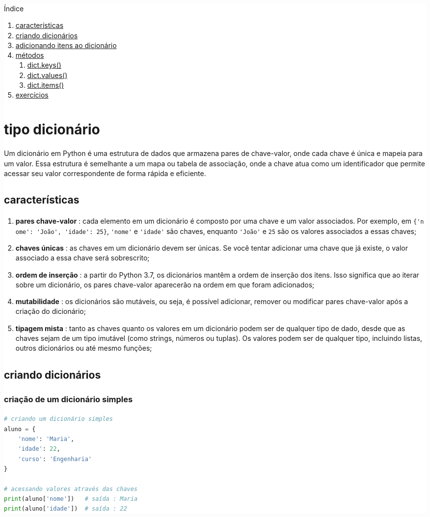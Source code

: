 Índice

1. [características](#características)
1. [criando dicionários](#criando-dicionários)
1. [adicionando itens ao dicionário](#adicionando-itens-ao-dicionário)
1. [métodos](#métodos)
    1. [dict.keys()](#dictkeys)
    1. [dict.values()](#dictvalues)
    1. [dict.items()](#dictitems)
1. [exercícios](#exercícios)

# tipo dicionário

Um dicionário em Python é uma estrutura de dados que armazena pares de chave-valor, onde cada chave é única e mapeia para um valor. Essa estrutura é semelhante a um mapa ou tabela de associação, onde a chave atua como um identificador que permite acessar seu valor correspondente de forma rápida e eficiente.

## características

1. **pares chave-valor** : cada elemento em um dicionário é composto por uma chave e um valor associados. Por exemplo, em `{'nome': 'João', 'idade': 25}`, `'nome'` e `'idade'` são chaves, enquanto `'João'` e `25` são os valores associados a essas chaves;

2. **chaves únicas** : as chaves em um dicionário devem ser únicas. Se você tentar adicionar uma chave que já existe, o valor associado a essa chave será sobrescrito;

3. **ordem de inserção** : a partir do Python 3.7, os dicionários mantêm a ordem de inserção dos itens. Isso significa que ao iterar sobre um dicionário, os pares chave-valor aparecerão na ordem em que foram adicionados;

4. **mutabilidade** : os dicionários são mutáveis, ou seja, é possível adicionar, remover ou modificar pares chave-valor após a criação do dicionário;

5. **tipagem mista** : tanto as chaves quanto os valores em um dicionário podem ser de qualquer tipo de dado, desde que as chaves sejam de um tipo imutável (como strings, números ou tuplas). Os valores podem ser de qualquer tipo, incluindo listas, outros dicionários ou até mesmo funções;

## criando dicionários

### criação de um dicionário simples
```python
# criando um dicionário simples
aluno = {
    'nome': 'Maria',
    'idade': 22,
    'curso': 'Engenharia'
}

# acessando valores através das chaves
print(aluno['nome'])   # saída : Maria
print(aluno['idade'])  # saída : 22
```

